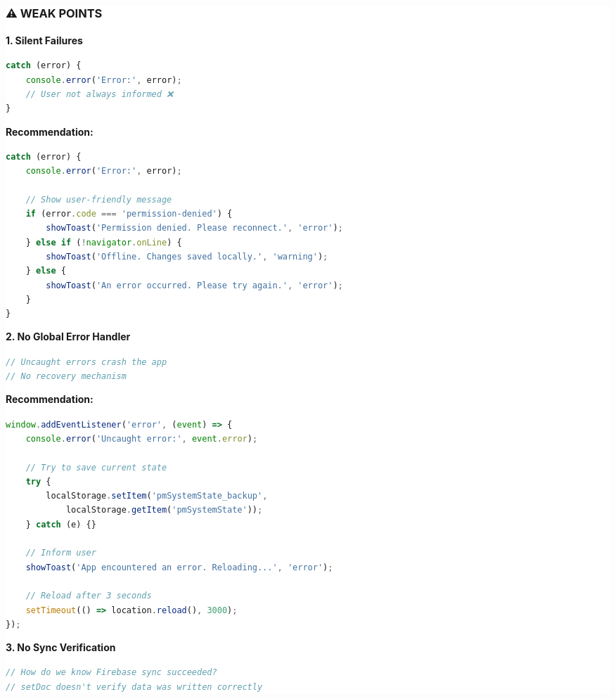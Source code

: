 ### ⚠️ WEAK POINTS

**1. Silent Failures**
```javascript
catch (error) {
    console.error('Error:', error);
    // User not always informed ❌
}
```

**Recommendation:**
```javascript
catch (error) {
    console.error('Error:', error);

    // Show user-friendly message
    if (error.code === 'permission-denied') {
        showToast('Permission denied. Please reconnect.', 'error');
    } else if (!navigator.onLine) {
        showToast('Offline. Changes saved locally.', 'warning');
    } else {
        showToast('An error occurred. Please try again.', 'error');
    }
}
```

**2. No Global Error Handler**
```javascript
// Uncaught errors crash the app
// No recovery mechanism
```

**Recommendation:**
```javascript
window.addEventListener('error', (event) => {
    console.error('Uncaught error:', event.error);

    // Try to save current state
    try {
        localStorage.setItem('pmSystemState_backup',
            localStorage.getItem('pmSystemState'));
    } catch (e) {}

    // Inform user
    showToast('App encountered an error. Reloading...', 'error');

    // Reload after 3 seconds
    setTimeout(() => location.reload(), 3000);
});
```

**3. No Sync Verification**
```javascript
// How do we know Firebase sync succeeded?
// setDoc doesn't verify data was written correctly
```
